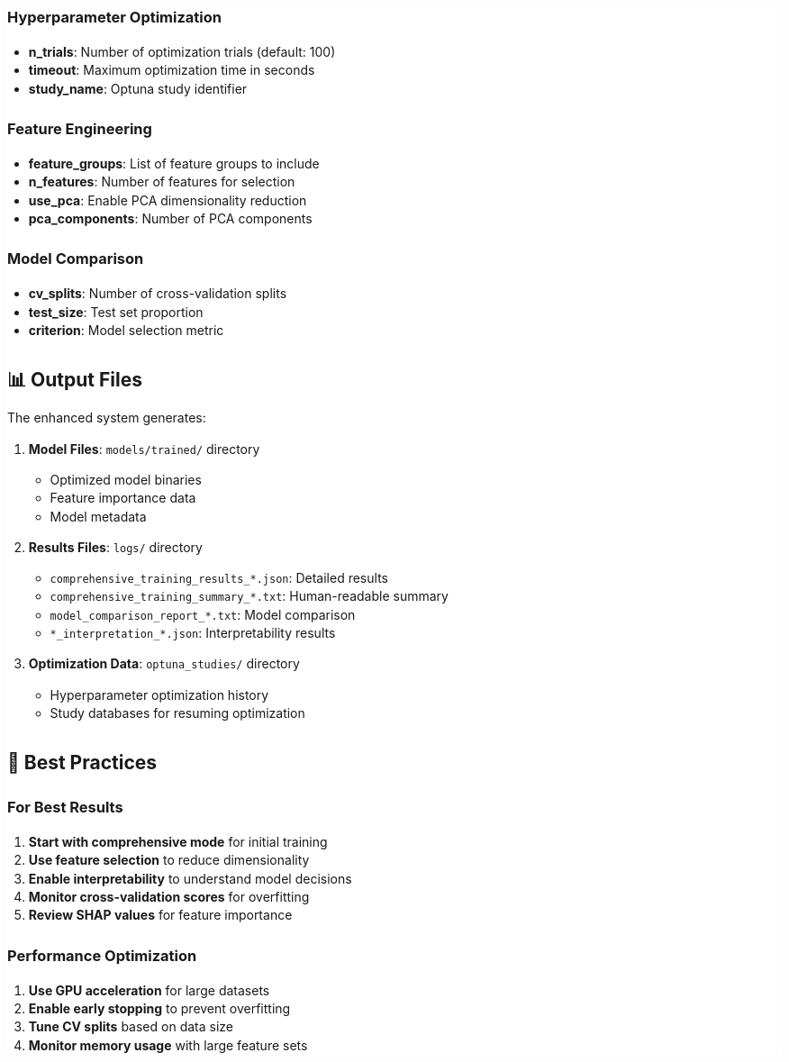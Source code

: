 ### Hyperparameter Optimization
- **n_trials**: Number of optimization trials (default: 100)
- **timeout**: Maximum optimization time in seconds
- **study_name**: Optuna study identifier

### Feature Engineering
- **feature_groups**: List of feature groups to include
- **n_features**: Number of features for selection
- **use_pca**: Enable PCA dimensionality reduction
- **pca_components**: Number of PCA components

### Model Comparison
- **cv_splits**: Number of cross-validation splits
- **test_size**: Test set proportion
- **criterion**: Model selection metric

## 📊 Output Files

The enhanced system generates:

1. **Model Files**: `models/trained/` directory
   - Optimized model binaries
   - Feature importance data
   - Model metadata

2. **Results Files**: `logs/` directory
   - `comprehensive_training_results_*.json`: Detailed results
   - `comprehensive_training_summary_*.txt`: Human-readable summary
   - `model_comparison_report_*.txt`: Model comparison
   - `*_interpretation_*.json`: Interpretability results

3. **Optimization Data**: `optuna_studies/` directory
   - Hyperparameter optimization history
   - Study databases for resuming optimization

## 🎯 Best Practices

### For Best Results
1. **Start with comprehensive mode** for initial training
2. **Use feature selection** to reduce dimensionality
3. **Enable interpretability** to understand model decisions
4. **Monitor cross-validation scores** for overfitting
5. **Review SHAP values** for feature importance

### Performance Optimization
1. **Use GPU acceleration** for large datasets
2. **Enable early stopping** to prevent overfitting
3. **Tune CV splits** based on data size
4. **Monitor memory usage** with large feature sets
